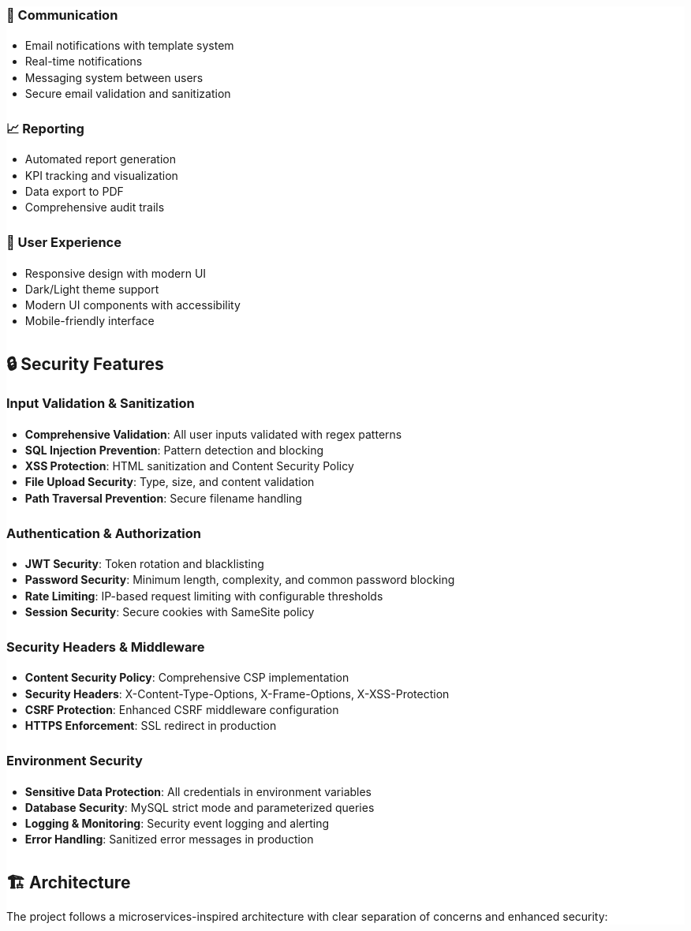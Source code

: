 ### 📧 Communication
- Email notifications with template system
- Real-time notifications
- Messaging system between users
- Secure email validation and sanitization

### 📈 Reporting
- Automated report generation
- KPI tracking and visualization
- Data export to PDF
- Comprehensive audit trails

### 🎨 User Experience
- Responsive design with modern UI
- Dark/Light theme support
- Modern UI components with accessibility
- Mobile-friendly interface

## 🔒 Security Features

### Input Validation & Sanitization
- **Comprehensive Validation**: All user inputs validated with regex patterns
- **SQL Injection Prevention**: Pattern detection and blocking
- **XSS Protection**: HTML sanitization and Content Security Policy
- **File Upload Security**: Type, size, and content validation
- **Path Traversal Prevention**: Secure filename handling

### Authentication & Authorization
- **JWT Security**: Token rotation and blacklisting
- **Password Security**: Minimum length, complexity, and common password blocking
- **Rate Limiting**: IP-based request limiting with configurable thresholds
- **Session Security**: Secure cookies with SameSite policy

### Security Headers & Middleware
- **Content Security Policy**: Comprehensive CSP implementation
- **Security Headers**: X-Content-Type-Options, X-Frame-Options, X-XSS-Protection
- **CSRF Protection**: Enhanced CSRF middleware configuration
- **HTTPS Enforcement**: SSL redirect in production

### Environment Security
- **Sensitive Data Protection**: All credentials in environment variables
- **Database Security**: MySQL strict mode and parameterized queries
- **Logging & Monitoring**: Security event logging and alerting
- **Error Handling**: Sanitized error messages in production

## 🏗️ Architecture

The project follows a microservices-inspired architecture with clear separation of concerns and enhanced security:
